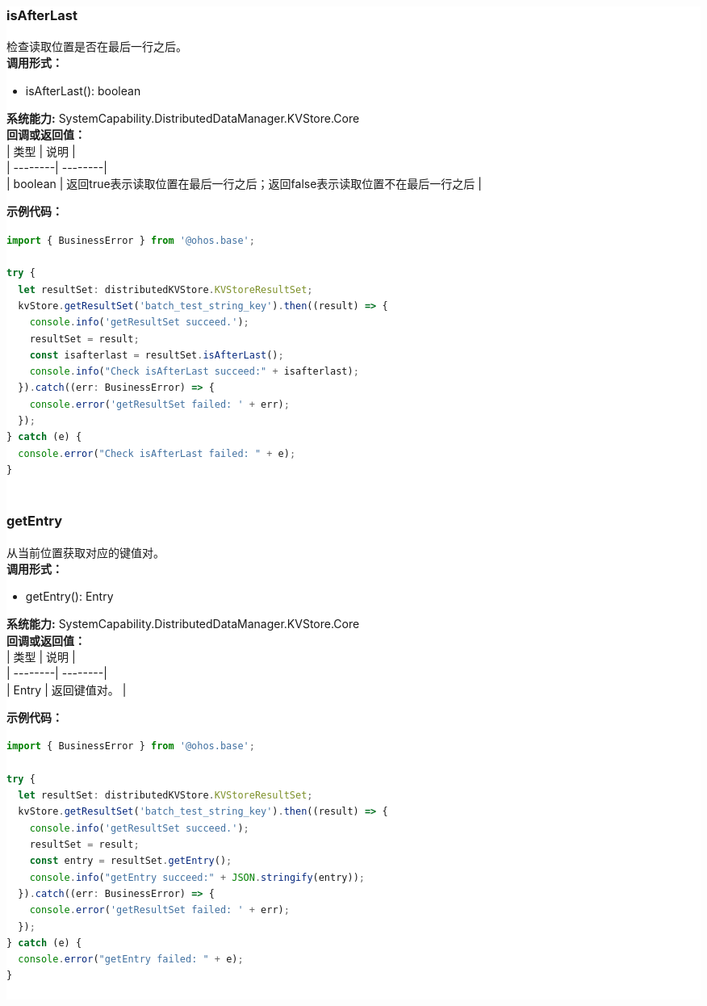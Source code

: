     
### isAfterLast    
检查读取位置是否在最后一行之后。  
 **调用形式：**     
- isAfterLast(): boolean  
  
 **系统能力:**  SystemCapability.DistributedDataManager.KVStore.Core    
 **回调或返回值：**     
| 类型 | 说明 |  
| --------| --------|  
| boolean | 返回true表示读取位置在最后一行之后；返回false表示读取位置不在最后一行之后 |  
    
 **示例代码：**   
```ts    
import { BusinessError } from '@ohos.base';  
  
try {  
  let resultSet: distributedKVStore.KVStoreResultSet;  
  kvStore.getResultSet('batch_test_string_key').then((result) => {  
    console.info('getResultSet succeed.');  
    resultSet = result;  
    const isafterlast = resultSet.isAfterLast();  
    console.info("Check isAfterLast succeed:" + isafterlast);  
  }).catch((err: BusinessError) => {  
    console.error('getResultSet failed: ' + err);  
  });  
} catch (e) {  
  console.error("Check isAfterLast failed: " + e);  
}  
    
```    
  
    
### getEntry    
从当前位置获取对应的键值对。  
 **调用形式：**     
- getEntry(): Entry  
  
 **系统能力:**  SystemCapability.DistributedDataManager.KVStore.Core    
 **回调或返回值：**     
| 类型 | 说明 |  
| --------| --------|  
| Entry | 返回键值对。 |  
    
 **示例代码：**   
```ts    
import { BusinessError } from '@ohos.base';  
  
try {  
  let resultSet: distributedKVStore.KVStoreResultSet;  
  kvStore.getResultSet('batch_test_string_key').then((result) => {  
    console.info('getResultSet succeed.');  
    resultSet = result;  
    const entry = resultSet.getEntry();  
    console.info("getEntry succeed:" + JSON.stringify(entry));  
  }).catch((err: BusinessError) => {  
    console.error('getResultSet failed: ' + err);  
  });  
} catch (e) {  
  console.error("getEntry failed: " + e);  
}  
    
```    
  